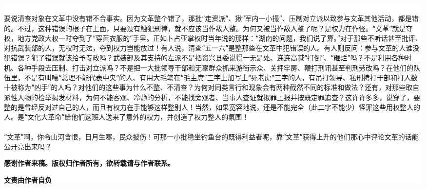   <br/>
  要说清查对象在文革中没有错不合事实。因为文革整个错了，那批“走资派”、揪“军内一小撮”、压制对立派以致参与文革其他活动，都是错的。不过，这种错误的根子在上面，只要没有触犯刑律，就不应该当作敌人整。为何又被当作敌人整了呢？是权力在作怪。“文革”就是夺权，地方党政大权一时夺到了“穿黄衣服的”手里。正如卜占亚掌权时当年说的那样：“湖南的问题，我们说了算。”对于那些不听话甚至批评、对抗武装部的人，无权时无法，夺到权力岂能放过！有人说，清查“五一六”是整那些在文革中犯错误的人。有人则反问：参与文革的人谁没犯错误？犯了错误就该给予专政吗？武装部及其支持的左派不是把资兴县委说得一无是处、连连高喊“打倒”、“砸烂”吗？不是利用各种时机、各种手段去压制、打击对立派吗？不是把一大批领导干部和无辜群众抓来游街示众、关押牢房、鞭打刑讯甚至判刑劳改吗？在他们的队伍里，不是有叫嚷“总理不能代表中央”的人、有用大毛笔在“毛主席”三字上加写上“死老虎”三字的人，有吊打领导、私刑拷打干部和打人数十被称为“凶手”的人吗？对他们的这些事为什么不整、不清查？为何对同类言行和现象会有两种截然不同的标准和做法？还有，对那些取自派性人物的检举揭发材料，为何不能客观、冷静的分析，不能找旁观者、当事人查证就拟罪上报并按既定罪追查？这许许多多，说穿了，要整的是曾经反对过自己的人，而且有权力在手能够这样整别人！当然，如果宽容地说，还是不能完全（此二字不能少）怪罪这些用权整人的人。是“文化大革命”给他们这班人送来了意外的权力，并创造了权力整人的氛围！
  <br/>
  <br/>
  “文革”啊，你令山河含恨，日月生寒，民众披伤！可那一小批稳坐钓鱼台的既得利益者呢，靠“文革”获得上升的他们那心中评论文革的话能公开亮出来吗？
 </p>
 <p>
 </p>
 <p>
  <strong>
   感谢作者来稿。版权归作者所有，欲转载请与作者联系。
  </strong>
 </p>
 <p>
  <strong>
   文责由作者自负
   <br/>
  </strong>
 </p>
</div>

